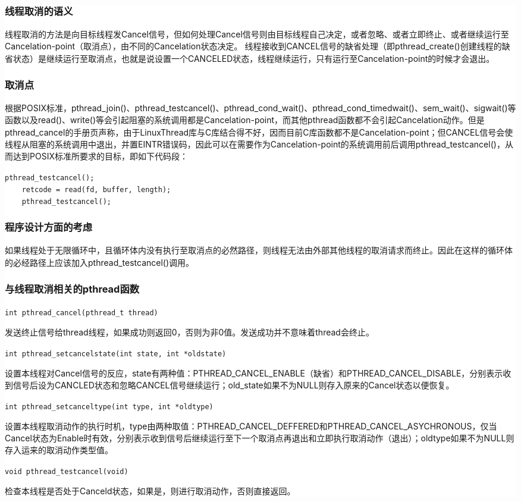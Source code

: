 ### 线程取消的语义
线程取消的方法是向目标线程发Cancel信号，但如何处理Cancel信号则由目标线程自己决定，或者忽略、或者立即终止、或者继续运行至Cancelation-point（取消点），由不同的Cancelation状态决定。
线程接收到CANCEL信号的缺省处理（即pthread_create()创建线程的缺省状态）是继续运行至取消点，也就是说设置一个CANCELED状态，线程继续运行，只有运行至Cancelation-point的时候才会退出。

### 取消点
根据POSIX标准，pthread_join()、pthread_testcancel()、pthread_cond_wait()、pthread_cond_timedwait()、sem_wait()、sigwait()等函数以及read()、write()等会引起阻塞的系统调用都是Cancelation-point，而其他pthread函数都不会引起Cancelation动作。但是pthread_cancel的手册页声称，由于LinuxThread库与C库结合得不好，因而目前C库函数都不是Cancelation-point；但CANCEL信号会使线程从阻塞的系统调用中退出，并置EINTR错误码，因此可以在需要作为Cancelation-point的系统调用前后调用pthread_testcancel()，从而达到POSIX标准所要求的目标，即如下代码段：
```
pthread_testcancel();
    retcode = read(fd, buffer, length);
    pthread_testcancel();
```

### 程序设计方面的考虑
如果线程处于无限循环中，且循环体内没有执行至取消点的必然路径，则线程无法由外部其他线程的取消请求而终止。因此在这样的循环体的必经路径上应该加入pthread_testcancel()调用。

### 与线程取消相关的pthread函数
```
int pthread_cancel(pthread_t thread) 
```
发送终止信号给thread线程，如果成功则返回0，否则为非0值。发送成功并不意味着thread会终止。
```
int pthread_setcancelstate(int state, int *oldstate) 
```
设置本线程对Cancel信号的反应，state有两种值：PTHREAD_CANCEL_ENABLE（缺省）和PTHREAD_CANCEL_DISABLE，分别表示收到信号后设为CANCLED状态和忽略CANCEL信号继续运行；old_state如果不为NULL则存入原来的Cancel状态以便恢复。
```
int pthread_setcanceltype(int type, int *oldtype) 
```
设置本线程取消动作的执行时机，type由两种取值：PTHREAD_CANCEL_DEFFERED和PTHREAD_CANCEL_ASYCHRONOUS，仅当Cancel状态为Enable时有效，分别表示收到信号后继续运行至下一个取消点再退出和立即执行取消动作（退出）；oldtype如果不为NULL则存入运来的取消动作类型值。
```
void pthread_testcancel(void) 
```
检查本线程是否处于Canceld状态，如果是，则进行取消动作，否则直接返回。
